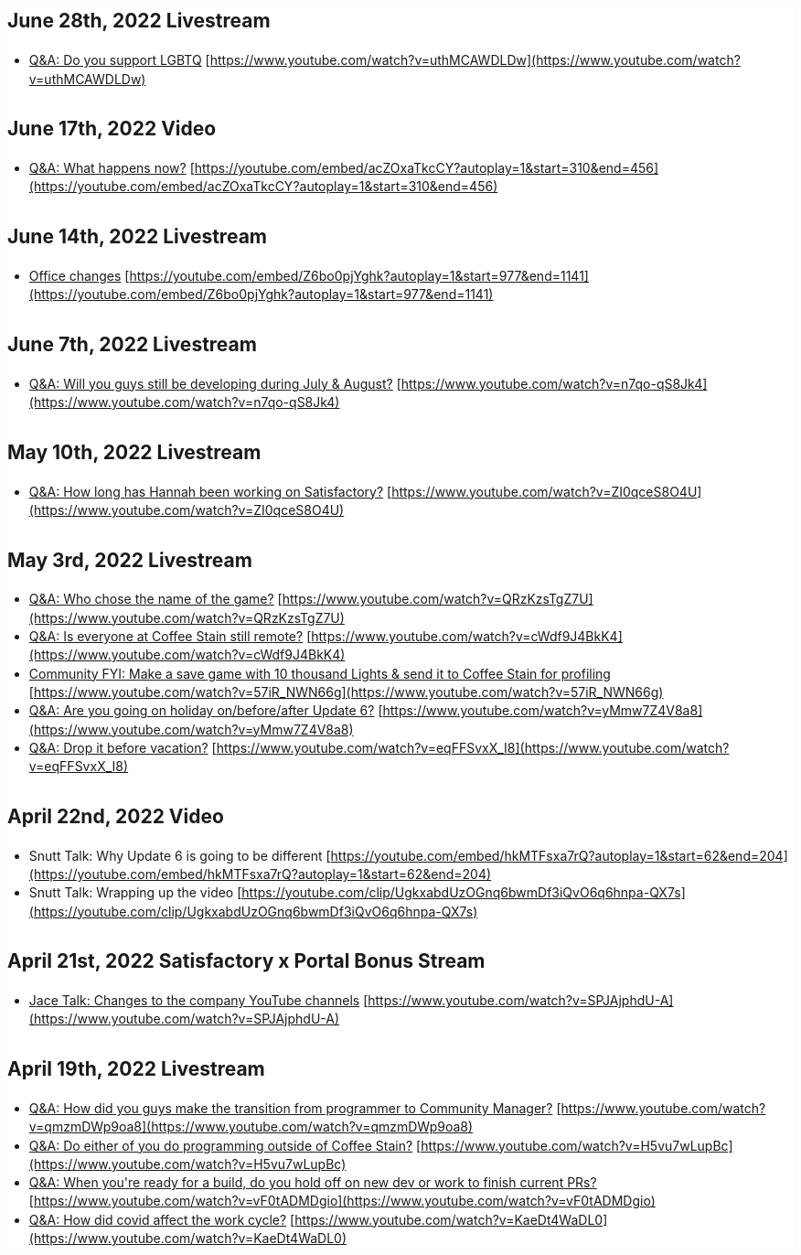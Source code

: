 ## June 28th, 2022 Livestream
* [Q&A: Do you support LGBTQ](../../../transcriptions/yt-uthMCAWDLDw.md) [https://www.youtube.com/watch?v=uthMCAWDLDw](https://www.youtube.com/watch?v=uthMCAWDLDw)

## June 17th, 2022 Video
* [Q&A: What happens now?](../../../transcriptions/yt-acZOxaTkcCY,310.84386666666666,455.95550000000003.md) [https://youtube.com/embed/acZOxaTkcCY?autoplay=1&start=310&end=456](https://youtube.com/embed/acZOxaTkcCY?autoplay=1&start=310&end=456)

## June 14th, 2022 Livestream
* [Office changes](../../../transcriptions/yt-Z6bo0pjYghk,977.707106,1140.43303.md) [https://youtube.com/embed/Z6bo0pjYghk?autoplay=1&start=977&end=1141](https://youtube.com/embed/Z6bo0pjYghk?autoplay=1&start=977&end=1141)

## June 7th, 2022 Livestream
* [Q&A: Will you guys still be developing during July & August?](../../../transcriptions/yt-n7qo-qS8Jk4.md) [https://www.youtube.com/watch?v=n7qo-qS8Jk4](https://www.youtube.com/watch?v=n7qo-qS8Jk4)

## May 10th, 2022 Livestream
* [Q&A: How long has Hannah been working on Satisfactory?](../../../transcriptions/yt-ZI0qceS8O4U.md) [https://www.youtube.com/watch?v=ZI0qceS8O4U](https://www.youtube.com/watch?v=ZI0qceS8O4U)

## May 3rd, 2022 Livestream
* [Q&A: Who chose the name of the game?](../../../transcriptions/yt-QRzKzsTgZ7U.md) [https://www.youtube.com/watch?v=QRzKzsTgZ7U](https://www.youtube.com/watch?v=QRzKzsTgZ7U)
* [Q&A: Is everyone at Coffee Stain still remote?](../../../transcriptions/yt-cWdf9J4BkK4.md) [https://www.youtube.com/watch?v=cWdf9J4BkK4](https://www.youtube.com/watch?v=cWdf9J4BkK4)
* [Community FYI: Make a save game with 10 thousand Lights & send it to Coffee Stain for profiling](../../../transcriptions/yt-57iR_NWN66g.md) [https://www.youtube.com/watch?v=57iR_NWN66g](https://www.youtube.com/watch?v=57iR_NWN66g)
* [Q&A: Are you going on holiday on/before/after Update 6?](../../../transcriptions/yt-yMmw7Z4V8a8.md) [https://www.youtube.com/watch?v=yMmw7Z4V8a8](https://www.youtube.com/watch?v=yMmw7Z4V8a8)
* [Q&A: Drop it before vacation?](../../../transcriptions/yt-eqFFSvxX_I8.md) [https://www.youtube.com/watch?v=eqFFSvxX_I8](https://www.youtube.com/watch?v=eqFFSvxX_I8)

## April 22nd, 2022 Video
* Snutt Talk: Why Update 6 is going to be different [https://youtube.com/embed/hkMTFsxa7rQ?autoplay=1&start=62&end=204](https://youtube.com/embed/hkMTFsxa7rQ?autoplay=1&start=62&end=204)
* Snutt Talk: Wrapping up the video [https://youtube.com/clip/UgkxabdUzOGnq6bwmDf3iQvO6q6hnpa-QX7s](https://youtube.com/clip/UgkxabdUzOGnq6bwmDf3iQvO6q6hnpa-QX7s)

## April 21st, 2022 Satisfactory x Portal Bonus Stream
* [Jace Talk: Changes to the company YouTube channels](../../../transcriptions/yt-SPJAjphdU-A.md) [https://www.youtube.com/watch?v=SPJAjphdU-A](https://www.youtube.com/watch?v=SPJAjphdU-A)

## April 19th, 2022 Livestream
* [Q&A: How did you guys make the transition from programmer to Community Manager?](../../../transcriptions/yt-qmzmDWp9oa8.md) [https://www.youtube.com/watch?v=qmzmDWp9oa8](https://www.youtube.com/watch?v=qmzmDWp9oa8)
* [Q&A: Do either of you do programming outside of Coffee Stain?](../../../transcriptions/yt-H5vu7wLupBc.md) [https://www.youtube.com/watch?v=H5vu7wLupBc](https://www.youtube.com/watch?v=H5vu7wLupBc)
* [Q&A: When you're ready for a build, do you hold off on new dev or work to finish current PRs?](../../../transcriptions/yt-vF0tADMDgio.md) [https://www.youtube.com/watch?v=vF0tADMDgio](https://www.youtube.com/watch?v=vF0tADMDgio)
* [Q&A: How did covid affect the work cycle?](../../../transcriptions/yt-KaeDt4WaDL0.md) [https://www.youtube.com/watch?v=KaeDt4WaDL0](https://www.youtube.com/watch?v=KaeDt4WaDL0)